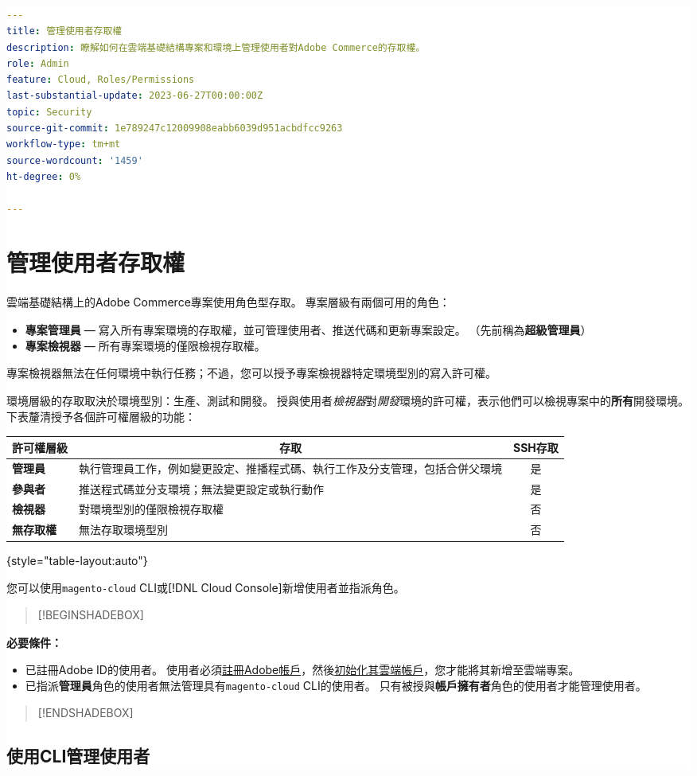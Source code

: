 ```yaml
---
title: 管理使用者存取權
description: 瞭解如何在雲端基礎結構專案和環境上管理使用者對Adobe Commerce的存取權。
role: Admin
feature: Cloud, Roles/Permissions
last-substantial-update: 2023-06-27T00:00:00Z
topic: Security
source-git-commit: 1e789247c12009908eabb6039d951acbdfcc9263
workflow-type: tm+mt
source-wordcount: '1459'
ht-degree: 0%

---
```


# 管理使用者存取權

雲端基礎結構上的Adobe Commerce專案使用角色型存取。 專案層級有兩個可用的角色：

- **專案管理員** — 寫入所有專案環境的存取權，並可管理使用者、推送代碼和更新專案設定。 （先前稱為&#x200B;**超級管理員**）
- **專案檢視器** — 所有專案環境的僅限檢視存取權。

專案檢視器無法在任何環境中執行任務；不過，您可以授予專案檢視器特定環境型別的寫入許可權。

環境層級的存取取決於環境型別：生產、測試和開發。 授與使用者&#x200B;_檢視器_&#x200B;對&#x200B;_開發_&#x200B;環境的許可權，表示他們可以檢視專案中的&#x200B;**所有**&#x200B;開發環境。 下表釐清授予各個許可權層級的功能：

| 許可權層級 | 存取 | SSH存取 |
| ------------------ | ----------- | :----------: |
| **管理員** | 執行管理員工作，例如變更設定、推播程式碼、執行工作及分支管理，包括合併父環境 | 是 |
| **參與者** | 推送程式碼並分支環境；無法變更設定或執行動作 | 是 |
| **檢視器** | 對環境型別的僅限檢視存取權 | 否 |
| **無存取權** | 無法存取環境型別 | 否 |

{style="table-layout:auto"}

您可以使用`magento-cloud` CLI或[!DNL Cloud Console]新增使用者並指派角色。

>[!BEGINSHADEBOX]

**必要條件：**

- 已註冊Adobe ID的使用者。 使用者必須[註冊Adobe帳戶](https://account.adobe.com)，然後[初始化其雲端帳戶](https://console.adobecommerce.com)，您才能將其新增至雲端專案。
- 已指派&#x200B;**管理員**&#x200B;角色的使用者無法管理具有`magento-cloud` CLI的使用者。 只有被授與&#x200B;**帳戶擁有者**&#x200B;角色的使用者才能管理使用者。

>[!ENDSHADEBOX]

## 使用CLI管理使用者
